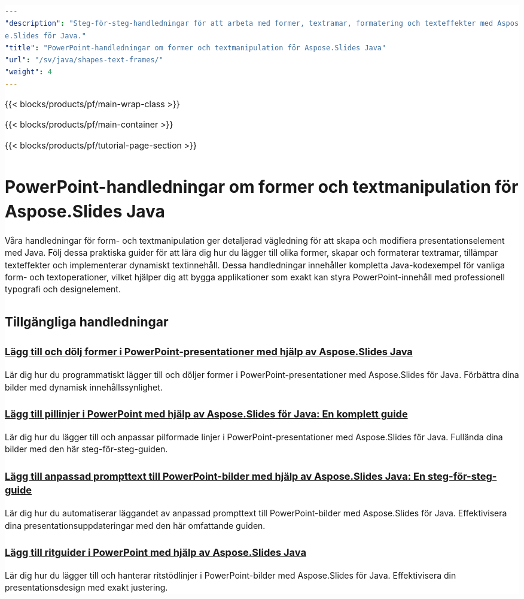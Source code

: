 ```yaml
---
"description": "Steg-för-steg-handledningar för att arbeta med former, textramar, formatering och texteffekter med Aspose.Slides för Java."
"title": "PowerPoint-handledningar om former och textmanipulation för Aspose.Slides Java"
"url": "/sv/java/shapes-text-frames/"
"weight": 4
---
```


{{< blocks/products/pf/main-wrap-class >}}

{{< blocks/products/pf/main-container >}}

{{< blocks/products/pf/tutorial-page-section >}}
# PowerPoint-handledningar om former och textmanipulation för Aspose.Slides Java

Våra handledningar för form- och textmanipulation ger detaljerad vägledning för att skapa och modifiera presentationselement med Java. Följ dessa praktiska guider för att lära dig hur du lägger till olika former, skapar och formaterar textramar, tillämpar texteffekter och implementerar dynamiskt textinnehåll. Dessa handledningar innehåller kompletta Java-kodexempel för vanliga form- och textoperationer, vilket hjälper dig att bygga applikationer som exakt kan styra PowerPoint-innehåll med professionell typografi och designelement.

## Tillgängliga handledningar

### [Lägg till och dölj former i PowerPoint-presentationer med hjälp av Aspose.Slides Java](./aspose-slides-java-add-hide-shapes-presentations/)
Lär dig hur du programmatiskt lägger till och döljer former i PowerPoint-presentationer med Aspose.Slides för Java. Förbättra dina bilder med dynamisk innehållssynlighet.

### [Lägg till pillinjer i PowerPoint med hjälp av Aspose.Slides för Java: En komplett guide](./aspose-slides-java-add-arrow-lines-powerpoint/)
Lär dig hur du lägger till och anpassar pilformade linjer i PowerPoint-presentationer med Aspose.Slides för Java. Fullända dina bilder med den här steg-för-steg-guiden.

### [Lägg till anpassad prompttext till PowerPoint-bilder med hjälp av Aspose.Slides Java: En steg-för-steg-guide](./add-custom-prompt-text-to-slides-aspose-slides-java/)
Lär dig hur du automatiserar läggandet av anpassad prompttext till PowerPoint-bilder med Aspose.Slides för Java. Effektivisera dina presentationsuppdateringar med den här omfattande guiden.

### [Lägg till ritguider i PowerPoint med hjälp av Aspose.Slides Java](./aspose-slides-java-drawing-guides-powerpoint/)
Lär dig hur du lägger till och hanterar ritstödlinjer i PowerPoint-bilder med Aspose.Slides för Java. Effektivisera din presentationsdesign med exakt justering.
